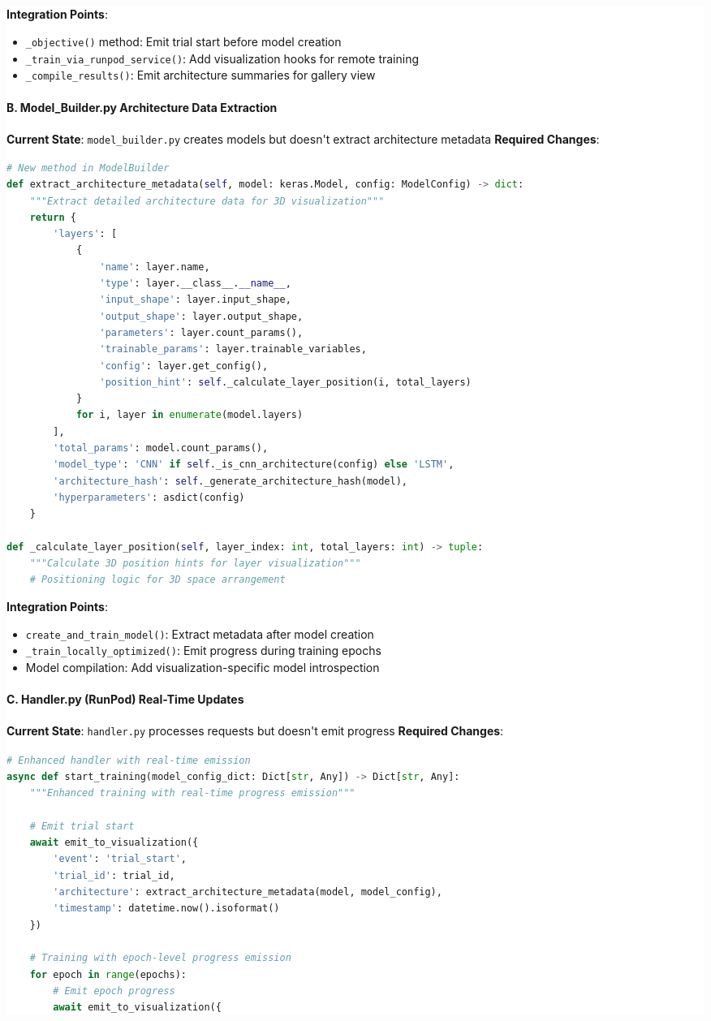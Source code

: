 **Integration Points**:
- `_objective()` method: Emit trial start before model creation
- `_train_via_runpod_service()`: Add visualization hooks for remote training
- `_compile_results()`: Emit architecture summaries for gallery view

#### **B. Model_Builder.py Architecture Data Extraction**

**Current State**: `model_builder.py` creates models but doesn't extract architecture metadata
**Required Changes**:

```python
# New method in ModelBuilder
def extract_architecture_metadata(self, model: keras.Model, config: ModelConfig) -> dict:
    """Extract detailed architecture data for 3D visualization"""
    return {
        'layers': [
            {
                'name': layer.name,
                'type': layer.__class__.__name__,
                'input_shape': layer.input_shape,
                'output_shape': layer.output_shape,
                'parameters': layer.count_params(),
                'trainable_params': layer.trainable_variables,
                'config': layer.get_config(),
                'position_hint': self._calculate_layer_position(i, total_layers)
            }
            for i, layer in enumerate(model.layers)
        ],
        'total_params': model.count_params(),
        'model_type': 'CNN' if self._is_cnn_architecture(config) else 'LSTM',
        'architecture_hash': self._generate_architecture_hash(model),
        'hyperparameters': asdict(config)
    }

def _calculate_layer_position(self, layer_index: int, total_layers: int) -> tuple:
    """Calculate 3D position hints for layer visualization"""
    # Positioning logic for 3D space arrangement
```

**Integration Points**:
- `create_and_train_model()`: Extract metadata after model creation
- `_train_locally_optimized()`: Emit progress during training epochs
- Model compilation: Add visualization-specific model introspection

#### **C. Handler.py (RunPod) Real-Time Updates**

**Current State**: `handler.py` processes requests but doesn't emit progress
**Required Changes**:

```python
# Enhanced handler with real-time emission
async def start_training(model_config_dict: Dict[str, Any]) -> Dict[str, Any]:
    """Enhanced training with real-time progress emission"""
    
    # Emit trial start
    await emit_to_visualization({
        'event': 'trial_start',
        'trial_id': trial_id,
        'architecture': extract_architecture_metadata(model, model_config),
        'timestamp': datetime.now().isoformat()
    })
    
    # Training with epoch-level progress emission
    for epoch in range(epochs):
        # Emit epoch progress
        await emit_to_visualization({
```